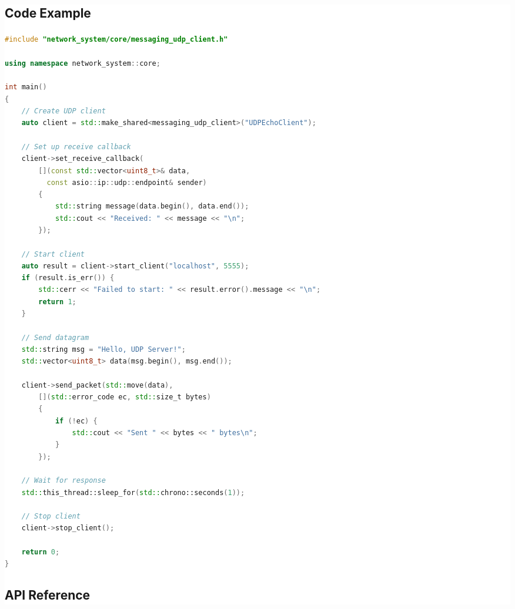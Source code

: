 ## Code Example

```cpp
#include "network_system/core/messaging_udp_client.h"

using namespace network_system::core;

int main()
{
    // Create UDP client
    auto client = std::make_shared<messaging_udp_client>("UDPEchoClient");

    // Set up receive callback
    client->set_receive_callback(
        [](const std::vector<uint8_t>& data,
          const asio::ip::udp::endpoint& sender)
        {
            std::string message(data.begin(), data.end());
            std::cout << "Received: " << message << "\n";
        });

    // Start client
    auto result = client->start_client("localhost", 5555);
    if (result.is_err()) {
        std::cerr << "Failed to start: " << result.error().message << "\n";
        return 1;
    }

    // Send datagram
    std::string msg = "Hello, UDP Server!";
    std::vector<uint8_t> data(msg.begin(), msg.end());

    client->send_packet(std::move(data),
        [](std::error_code ec, std::size_t bytes)
        {
            if (!ec) {
                std::cout << "Sent " << bytes << " bytes\n";
            }
        });

    // Wait for response
    std::this_thread::sleep_for(std::chrono::seconds(1));

    // Stop client
    client->stop_client();

    return 0;
}
```

## API Reference
